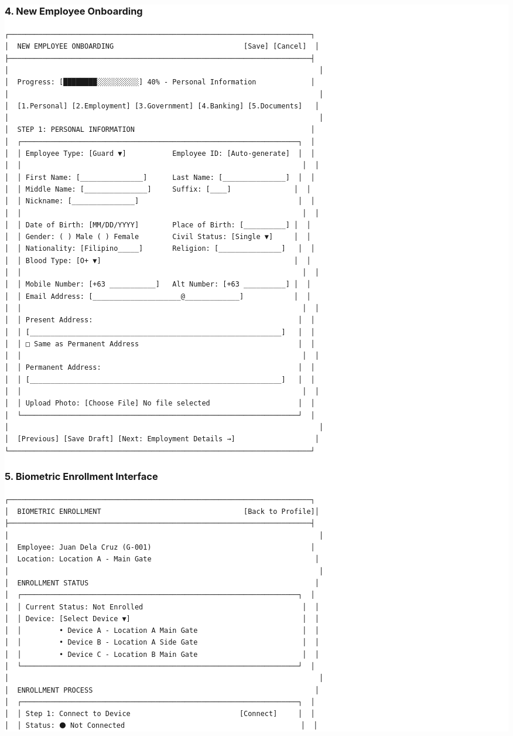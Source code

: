 ### 4. New Employee Onboarding

```
┌────────────────────────────────────────────────────────────────────────┐
│  NEW EMPLOYEE ONBOARDING                               [Save] [Cancel]  │
├────────────────────────────────────────────────────────────────────────┤
│                                                                          │
│  Progress: [████████░░░░░░░░░░] 40% - Personal Information             │
│                                                                          │
│  [1.Personal] [2.Employment] [3.Government] [4.Banking] [5.Documents]   │
│                                                                          │
│  STEP 1: PERSONAL INFORMATION                                          │
│  ┌──────────────────────────────────────────────────────────────────┐  │
│  │ Employee Type: [Guard ▼]           Employee ID: [Auto-generate]  │  │
│  │                                                                   │  │
│  │ First Name: [_______________]      Last Name: [_______________]  │  │
│  │ Middle Name: [_______________]     Suffix: [____]               │  │
│  │ Nickname: [_______________]                                      │  │
│  │                                                                   │  │
│  │ Date of Birth: [MM/DD/YYYY]        Place of Birth: [__________] │  │
│  │ Gender: ( ) Male ( ) Female        Civil Status: [Single ▼]     │  │
│  │ Nationality: [Filipino_____]       Religion: [_______________]   │  │
│  │ Blood Type: [O+ ▼]                                              │  │
│  │                                                                   │  │
│  │ Mobile Number: [+63 ___________]   Alt Number: [+63 __________] │  │
│  │ Email Address: [_____________________@_____________]            │  │
│  │                                                                   │  │
│  │ Present Address:                                                 │  │
│  │ [____________________________________________________________]   │  │
│  │ □ Same as Permanent Address                                      │  │
│  │                                                                   │  │
│  │ Permanent Address:                                               │  │
│  │ [____________________________________________________________]   │  │
│  │                                                                   │  │
│  │ Upload Photo: [Choose File] No file selected                     │  │
│  └──────────────────────────────────────────────────────────────────┘  │
│                                                                          │
│  [Previous] [Save Draft] [Next: Employment Details →]                   │
└────────────────────────────────────────────────────────────────────────┘
```

### 5. Biometric Enrollment Interface

```
┌────────────────────────────────────────────────────────────────────────┐
│  BIOMETRIC ENROLLMENT                                  [Back to Profile]│
├────────────────────────────────────────────────────────────────────────┤
│                                                                          │
│  Employee: Juan Dela Cruz (G-001)                                      │
│  Location: Location A - Main Gate                                       │
│                                                                          │
│  ENROLLMENT STATUS                                                      │
│  ┌──────────────────────────────────────────────────────────────────┐  │
│  │ Current Status: Not Enrolled                                      │  │
│  │ Device: [Select Device ▼]                                         │  │
│  │         • Device A - Location A Main Gate                         │  │
│  │         • Device B - Location A Side Gate                         │  │
│  │         • Device C - Location B Main Gate                         │  │
│  └──────────────────────────────────────────────────────────────────┘  │
│                                                                          │
│  ENROLLMENT PROCESS                                                     │
│  ┌──────────────────────────────────────────────────────────────────┐  │
│  │ Step 1: Connect to Device                          [Connect]     │  │
│  │ Status: ⚫ Not Connected                                          │  │
```